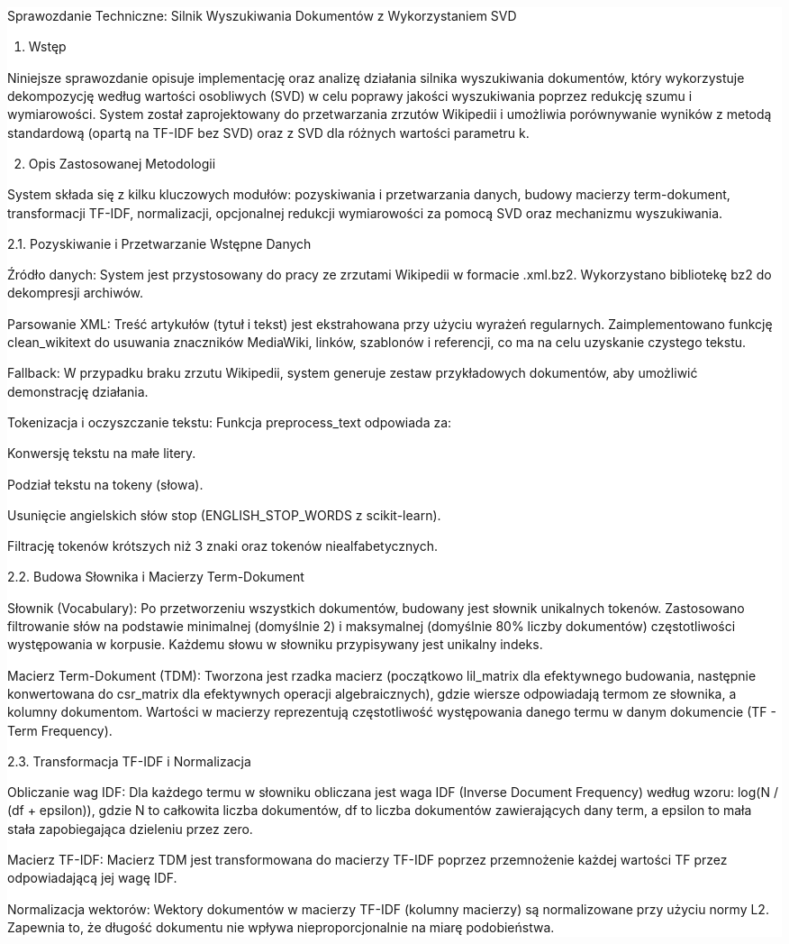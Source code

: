 # 
Sprawozdanie Techniczne: Silnik Wyszukiwania Dokumentów z Wykorzystaniem SVD
1. Wstęp

Niniejsze sprawozdanie opisuje implementację oraz analizę działania silnika wyszukiwania dokumentów, który wykorzystuje dekompozycję według wartości osobliwych (SVD) w celu poprawy jakości wyszukiwania poprzez redukcję szumu i wymiarowości. System został zaprojektowany do przetwarzania zrzutów Wikipedii i umożliwia porównywanie wyników z metodą standardową (opartą na TF-IDF bez SVD) oraz z SVD dla różnych wartości parametru k.

2. Opis Zastosowanej Metodologii

System składa się z kilku kluczowych modułów: pozyskiwania i przetwarzania danych, budowy macierzy term-dokument, transformacji TF-IDF, normalizacji, opcjonalnej redukcji wymiarowości za pomocą SVD oraz mechanizmu wyszukiwania.

2.1. Pozyskiwanie i Przetwarzanie Wstępne Danych

Źródło danych: System jest przystosowany do pracy ze zrzutami Wikipedii w formacie .xml.bz2. Wykorzystano bibliotekę bz2 do dekompresji archiwów.

Parsowanie XML: Treść artykułów (tytuł i tekst) jest ekstrahowana przy użyciu wyrażeń regularnych. Zaimplementowano funkcję clean_wikitext do usuwania znaczników MediaWiki, linków, szablonów i referencji, co ma na celu uzyskanie czystego tekstu.

Fallback: W przypadku braku zrzutu Wikipedii, system generuje zestaw przykładowych dokumentów, aby umożliwić demonstrację działania.

Tokenizacja i oczyszczanie tekstu: Funkcja preprocess_text odpowiada za:

Konwersję tekstu na małe litery.

Podział tekstu na tokeny (słowa).

Usunięcie angielskich słów stop (ENGLISH_STOP_WORDS z scikit-learn).

Filtrację tokenów krótszych niż 3 znaki oraz tokenów niealfabetycznych.

2.2. Budowa Słownika i Macierzy Term-Dokument

Słownik (Vocabulary): Po przetworzeniu wszystkich dokumentów, budowany jest słownik unikalnych tokenów. Zastosowano filtrowanie słów na podstawie minimalnej (domyślnie 2) i maksymalnej (domyślnie 80% liczby dokumentów) częstotliwości występowania w korpusie. Każdemu słowu w słowniku przypisywany jest unikalny indeks.

Macierz Term-Dokument (TDM): Tworzona jest rzadka macierz (początkowo lil_matrix dla efektywnego budowania, następnie konwertowana do csr_matrix dla efektywnych operacji algebraicznych), gdzie wiersze odpowiadają termom ze słownika, a kolumny dokumentom. Wartości w macierzy reprezentują częstotliwość występowania danego termu w danym dokumencie (TF - Term Frequency).

2.3. Transformacja TF-IDF i Normalizacja

Obliczanie wag IDF: Dla każdego termu w słowniku obliczana jest waga IDF (Inverse Document Frequency) według wzoru: log(N / (df + epsilon)), gdzie N to całkowita liczba dokumentów, df to liczba dokumentów zawierających dany term, a epsilon to mała stała zapobiegająca dzieleniu przez zero.

Macierz TF-IDF: Macierz TDM jest transformowana do macierzy TF-IDF poprzez przemnożenie każdej wartości TF przez odpowiadającą jej wagę IDF.

Normalizacja wektorów: Wektory dokumentów w macierzy TF-IDF (kolumny macierzy) są normalizowane przy użyciu normy L2. Zapewnia to, że długość dokumentu nie wpływa nieproporcjonalnie na miarę podobieństwa.
